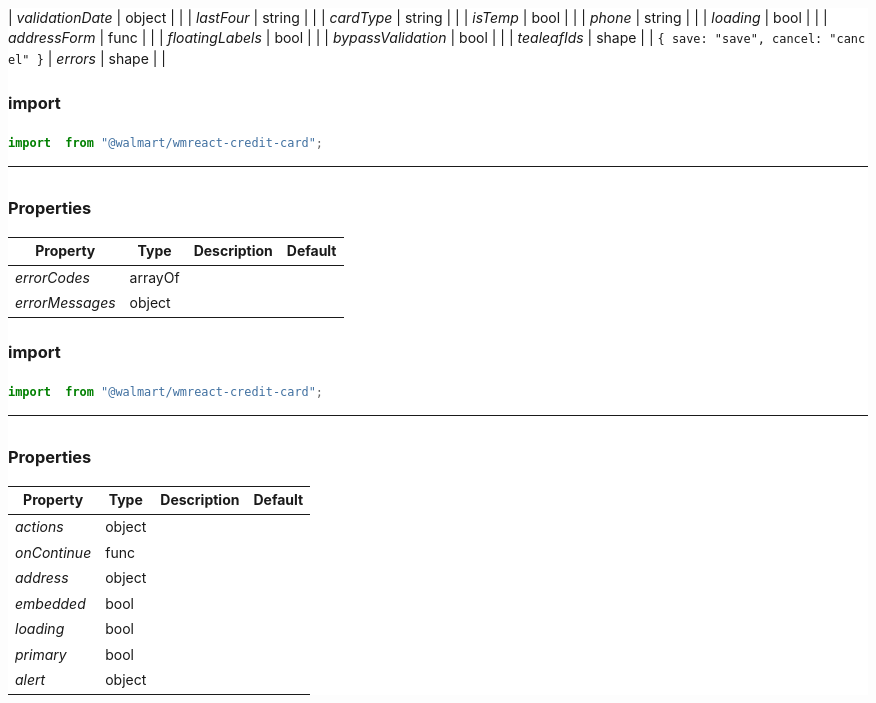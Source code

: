 | *validationDate* | object |  | 
| *lastFour* | string |  | 
| *cardType* | string |  | 
| *isTemp* | bool |  | 
| *phone* | string |  | 
| *loading* | bool |  | 
| *addressForm* | func |  | 
| *floatingLabels* | bool |  | 
| *bypassValidation* | bool |  | 
| *tealeafIds* | shape |  | `{ save: "save", cancel: "cancel" }`
| *errors* | shape |  | 

### import

```jsx
import  from "@walmart/wmreact-credit-card";
```

<hr/>

## 



### Properties

| Property | Type | Description | Default |
| -------- | ---- | ----------- | ------- |
| *errorCodes* | arrayOf |  | 
| *errorMessages* | object |  | 

### import

```jsx
import  from "@walmart/wmreact-credit-card";
```

<hr/>

## 



### Properties

| Property | Type | Description | Default |
| -------- | ---- | ----------- | ------- |
| *actions* | object |  | 
| *onContinue* | func |  | 
| *address* | object |  | 
| *embedded* | bool |  | 
| *loading* | bool |  | 
| *primary* | bool |  | 
| *alert* | object |  | 